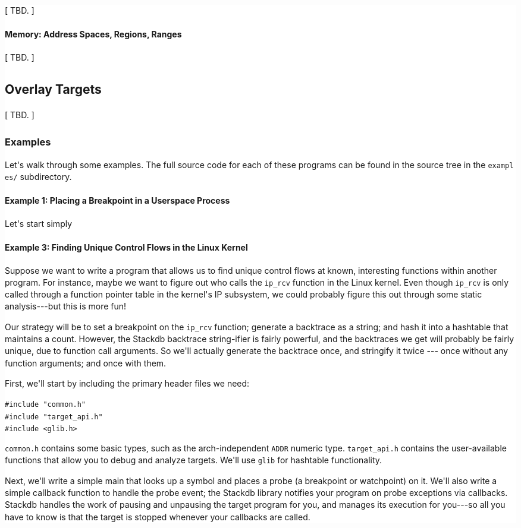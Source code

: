 [ TBD. ]

#### Memory: Address Spaces, Regions, Ranges ####

[ TBD. ]


Overlay Targets
---------------

[ TBD. ]


### Examples ###

Let's walk through some examples.  The full source code for each of
these programs can be found in the source tree in the `examples/`
subdirectory.

#### Example 1: Placing a Breakpoint in a Userspace Process ####

Let's start simply 


#### Example 3: Finding Unique Control Flows in the Linux Kernel ####

Suppose we want to write a program that allows us to find unique control
flows at known, interesting functions within another program.  For
instance, maybe we want to figure out who calls the `ip_rcv` function in
the Linux kernel.  Even though `ip_rcv` is only called through a
function pointer table in the kernel's IP subsystem, we could probably
figure this out through some static analysis---but this is more fun!

Our strategy will be to set a breakpoint on the `ip_rcv` function;
generate a backtrace as a string; and hash it into a hashtable that
maintains a count.  However, the Stackdb backtrace string-ifier is
fairly powerful, and the backtraces we get will probably be fairly
unique, due to function call arguments.  So we'll actually generate the
backtrace once, and stringify it twice --- once without any function
arguments; and once with them.

First, we'll start by including the primary header files we need:

    #include "common.h"
    #include "target_api.h"
    #include <glib.h>

`common.h` contains some basic types, such as the arch-independent
`ADDR` numeric type.  `target_api.h` contains the user-available
functions that allow you to debug and analyze targets.  We'll use `glib`
for hashtable functionality.

Next, we'll write a simple main that looks up a symbol and places a
probe (a breakpoint or watchpoint) on it.  We'll also write a simple
callback function to handle the probe event; the Stackdb library
notifies your program on probe exceptions via callbacks.  Stackdb
handles the work of pausing and unpausing the target program for you,
and manages its execution for you---so all you have to know is that the
target is stopped whenever your callbacks are called.


[Ubuntu Debug Symbol Packages]: https://wiki.ubuntu.com/DebuggingProgramCrash#Debug_Symbol_Packages
[Fedora Debug Symbol Packages]: https://fedoraproject.org/wiki/StackTraces
[GNU argp]: http://www.gnu.org/software/libc/manual/html_node/Argp.html
[the Stackdb architecture diagram]: arch.svg
[stack of Xen, OS-Process, and PHP drivers]: arch.svg
[stack of Ptrace and PHP drivers]: arch-ptrace.svg